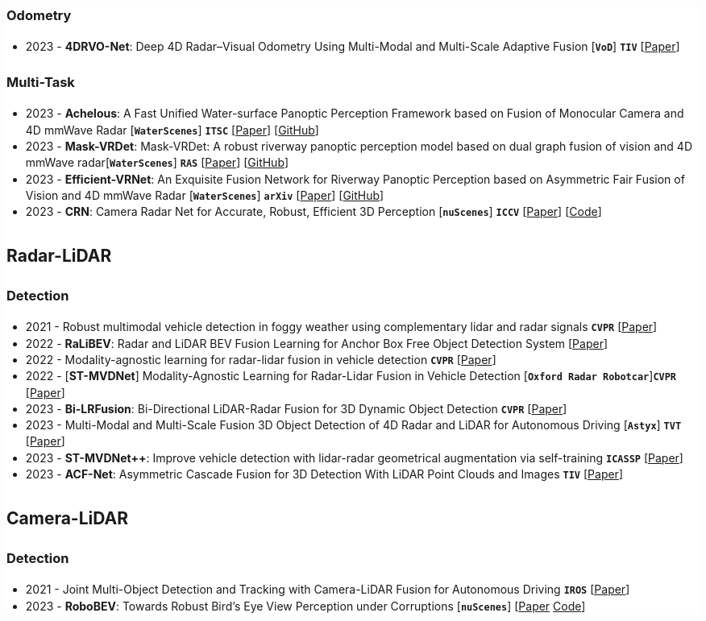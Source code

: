 ### Odometry
* 2023 - **4DRVO-Net**: Deep 4D Radar–Visual Odometry Using Multi-Modal and Multi-Scale Adaptive Fusion [__`VoD`__] __`TIV`__ [[Paper](https://ieeexplore.ieee.org/document/10313030)]

### Multi-Task
* 2023 - **Achelous**: A Fast Unified Water-surface Panoptic Perception Framework based on Fusion of Monocular Camera and 4D mmWave Radar [__`WaterScenes`__] __`ITSC`__  [[Paper](https://arxiv.org/abs/2307.07102)] [[GitHub](https://github.com/GuanRunwei/Achelous)]
* 2023 - **Mask-VRDet**: Mask-VRDet: A robust riverway panoptic perception model based on dual graph fusion of vision and 4D mmWave radar[__`WaterScenes`__] __`RAS`__  [[Paper](https://www.sciencedirect.com/science/article/pii/S0921889023002117)] [[GitHub](https://github.com/GuanRunwei/Mask-VRDet-Official)]
* 2023 - **Efficient-VRNet**: An Exquisite Fusion Network for Riverway Panoptic Perception based on Asymmetric Fair Fusion of Vision and 4D mmWave Radar [__`WaterScenes`__] __`arXiv`__  [[Paper](https://arxiv.org/abs/2308.10287)] [[GitHub](https://github.com/GuanRunwei/Efficient-VRNet)]
* 2023 - **CRN**: Camera Radar Net for Accurate, Robust, Efficient 3D Perception [__`nuScenes`__] __`ICCV`__ [[Paper](https://openaccess.thecvf.com/content/ICCV2023/html/Kim_CRN_Camera_Radar_Net_for_Accurate_Robust_Efficient_3D_Perception_ICCV_2023_paper.html)] [[Code](https://github.com/youngskkim/CRN)]


## Radar-LiDAR
### Detection
* 2021 - Robust multimodal vehicle detection in foggy weather using complementary lidar and radar signals __`CVPR`__ [[Paper](https://ieeexplore.ieee.org/document/9578621)]
* 2022 - **RaLiBEV**: Radar and LiDAR BEV Fusion Learning for Anchor Box Free Object Detection System [[Paper](https://arxiv.org/abs/2211.06108)]
* 2022 - Modality-agnostic learning for radar-lidar fusion in vehicle detection __`CVPR`__ [[Paper](https://ieeexplore.ieee.org/document/9879704)]
* 2022 - [**ST-MVDNet**] Modality-Agnostic Learning for Radar-Lidar Fusion in Vehicle Detection  [__`Oxford Radar Robotcar`__]__`CVPR`__ [[Paper](https://openaccess.thecvf.com/content/CVPR2022/html/Li_Modality-Agnostic_Learning_for_Radar-Lidar_Fusion_in_Vehicle_Detection_CVPR_2022_paper.html)]
* 2023 - **Bi-LRFusion**: Bi-Directional LiDAR-Radar Fusion for 3D Dynamic Object Detection __`CVPR`__ [[Paper](https://openaccess.thecvf.com/content/CVPR2023/html/Wang_Bi-LRFusion_Bi-Directional_LiDAR-Radar_Fusion_for_3D_Dynamic_Object_Detection_CVPR_2023_paper.html)]
* 2023 - Multi-Modal and Multi-Scale Fusion 3D Object Detection of 4D Radar and LiDAR for Autonomous Driving [__`Astyx`__] __`TVT`__ [[Paper](https://ieeexplore.ieee.org/abstract/document/9991894)]
* 2023 - **ST-MVDNet++**: Improve vehicle detection with lidar-radar geometrical augmentation via self-training __`ICASSP`__ [[Paper](https://ieeexplore.ieee.org/document/10096041/)]
* 2023 - **ACF-Net**: Asymmetric Cascade Fusion for 3D Detection With LiDAR Point Clouds and Images __`TIV`__ [[Paper](https://ieeexplore.ieee.org/abstract/document/10363115)]

## Camera-LiDAR
### Detection
* 2021 - Joint Multi-Object Detection and Tracking with Camera-LiDAR Fusion for Autonomous Driving __`IROS`__ [[Paper](https://ieeexplore.ieee.org/abstract/document/9636311)]
* 2023 - **RoboBEV**: Towards Robust Bird’s Eye View Perception under Corruptions [__`nuScenes`__] [[Paper](https://arxiv.org/abs/2304.06719) [Code](https://github.com/Daniel-xsy/RoboBEV)]
